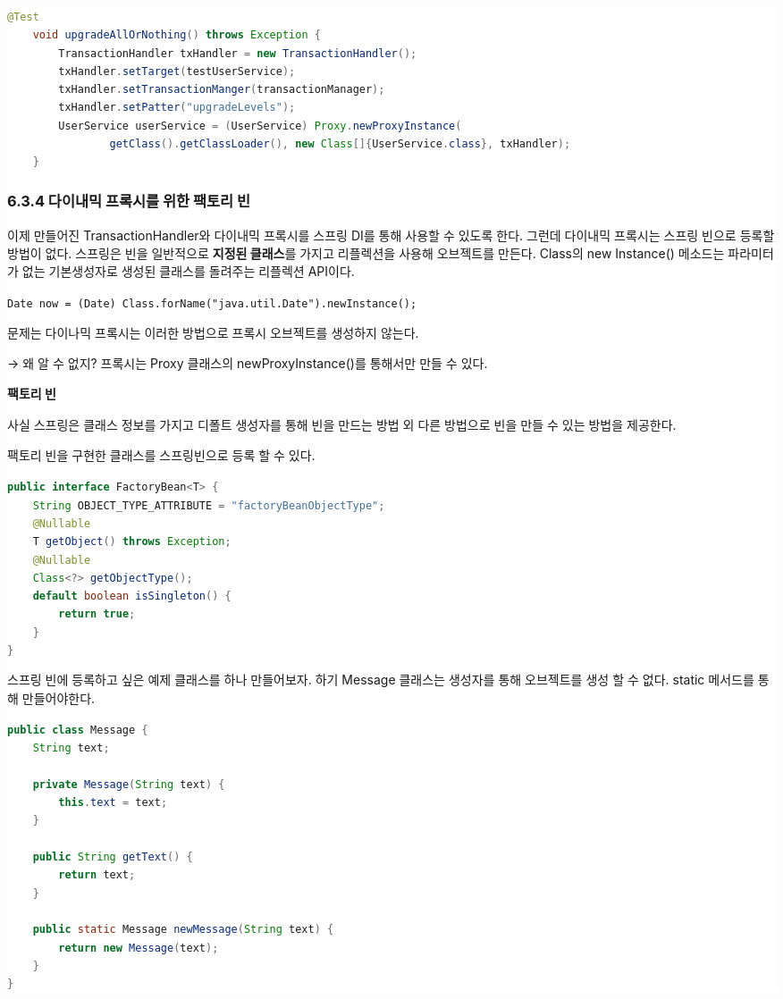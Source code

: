 ```java
@Test
    void upgradeAllOrNothing() throws Exception {
        TransactionHandler txHandler = new TransactionHandler();
        txHandler.setTarget(testUserService);
        txHandler.setTransactionManger(transactionManager);
        txHandler.setPatter("upgradeLevels");
        UserService userService = (UserService) Proxy.newProxyInstance(
                getClass().getClassLoader(), new Class[]{UserService.class}, txHandler);
    }
```

### 6.3.4 다이내믹 프록시를 위한 팩토리 빈

이제 만들어진 TransactionHandler와 다이내믹 프록시를 스프링 DI를 통해 사용할 수 있도록 한다. 그런데 다이내믹 프록시는 스프링 빈으로 등록할 방법이 없다. 스프링은 빈을 일반적으로 **지정된 클래스**를 가지고 리플렉션을 사용해 오브젝트를 만든다. Class의 new Instance() 메소드는 파라미터가 없는 기본생성자로 생성된 클래스를 돌려주는 리플렉션 API이다. 

`Date now = (Date) Class.forName("java.util.Date").newInstance();`

문제는 다이나믹 프록시는 이러한 방법으로 프록시 오브젝트를 생성하지 않는다.

→ 왜 알 수 없지? 프록시는 Proxy 클래스의 newProxyInstance()를 통해서만 만들 수 있다.

**팩토리 빈**

사실 스프링은 클래스 정보를 가지고 디폴트 생성자를 통해 빈을 만드는 방법 외 다른 방법으로 빈을 만들 수 있는 방법을 제공한다.

팩토리 빈을 구현한 클래스를 스프링빈으로 등록 할 수 있다. 

```java
public interface FactoryBean<T> {
	String OBJECT_TYPE_ATTRIBUTE = "factoryBeanObjectType";
	@Nullable
	T getObject() throws Exception;
	@Nullable
	Class<?> getObjectType();
	default boolean isSingleton() {
		return true;
	}
}
```

스프링 빈에 등록하고 싶은 예제 클래스를 하나 만들어보자. 하기 Message 클래스는 생성자를 통해 오브젝트를 생성 할 수 없다. static 메서드를 통해 만들어야한다.

```java
public class Message {
    String text;

    private Message(String text) {
        this.text = text;
    }

    public String getText() {
        return text;
    }

    public static Message newMessage(String text) {
        return new Message(text);
    }
}
```
